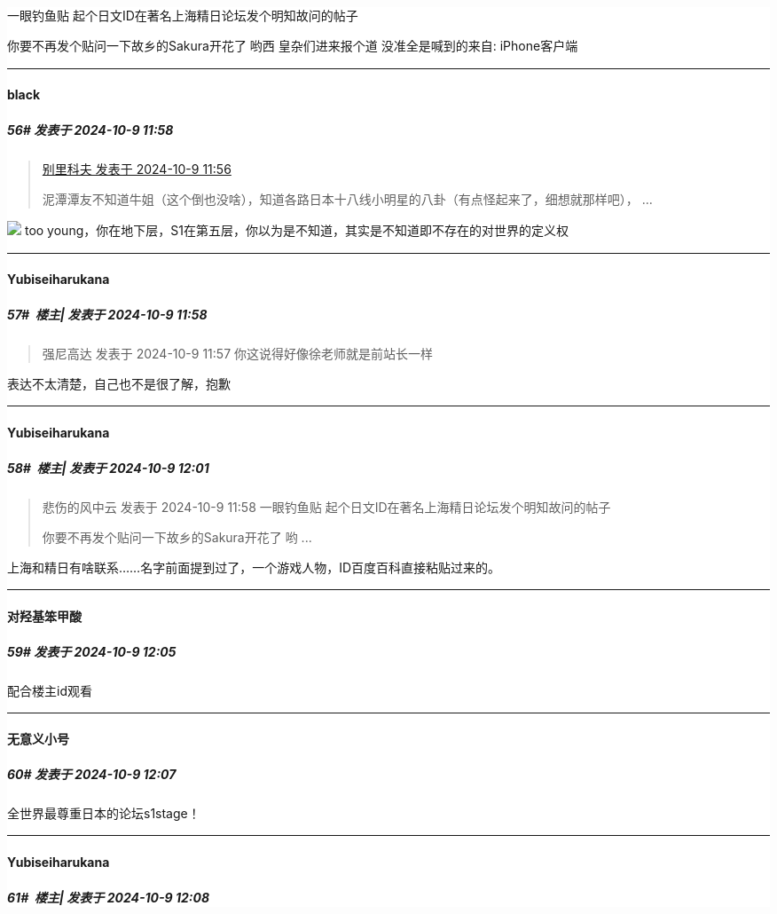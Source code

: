 一眼钓鱼贴 起个日文ID在著名上海精日论坛发个明知故问的帖子

你要不再发个贴问一下故乡的Sakura开花了 哟西 皇杂们进来报个道 没准全是喊到的来自: iPhone客户端

*****

####  black  
##### 56#       发表于 2024-10-9 11:58

<blockquote><a href="httphttps://bbs.saraba1st.com/2b/forum.php?mod=redirect&amp;goto=findpost&amp;pid=66406415&amp;ptid=2202445" target="_blank">别里科夫 发表于 2024-10-9 11:56</a>

泥潭潭友不知道牛姐（这个倒也没啥），知道各路日本十八线小明星的八卦（有点怪起来了，细想就那样吧）， ...</blockquote>
<img src="https://static.saraba1st.com/image/smiley/face2017/039.png" referrerpolicy="no-referrer"> too young，你在地下层，S1在第五层，你以为是不知道，其实是不知道即不存在的对世界的定义权

*****

####  Yubiseiharukana  
##### 57#         楼主| 发表于 2024-10-9 11:58

<blockquote>强尼高达 发表于 2024-10-9 11:57
你这说得好像徐老师就是前站长一样</blockquote>
表达不太清楚，自己也不是很了解，抱歉

*****

####  Yubiseiharukana  
##### 58#         楼主| 发表于 2024-10-9 12:01

<blockquote>悲伤的风中云 发表于 2024-10-9 11:58
一眼钓鱼贴 起个日文ID在著名上海精日论坛发个明知故问的帖子

你要不再发个贴问一下故乡的Sakura开花了 哟 ...</blockquote>
上海和精日有啥联系……名字前面提到过了，一个游戏人物，ID百度百科直接粘贴过来的。


*****

####  对羟基笨甲酸  
##### 59#       发表于 2024-10-9 12:05

配合楼主id观看

*****

####  无意义小号  
##### 60#       发表于 2024-10-9 12:07

全世界最尊重日本的论坛s1stage！


*****

####  Yubiseiharukana  
##### 61#         楼主| 发表于 2024-10-9 12:08
